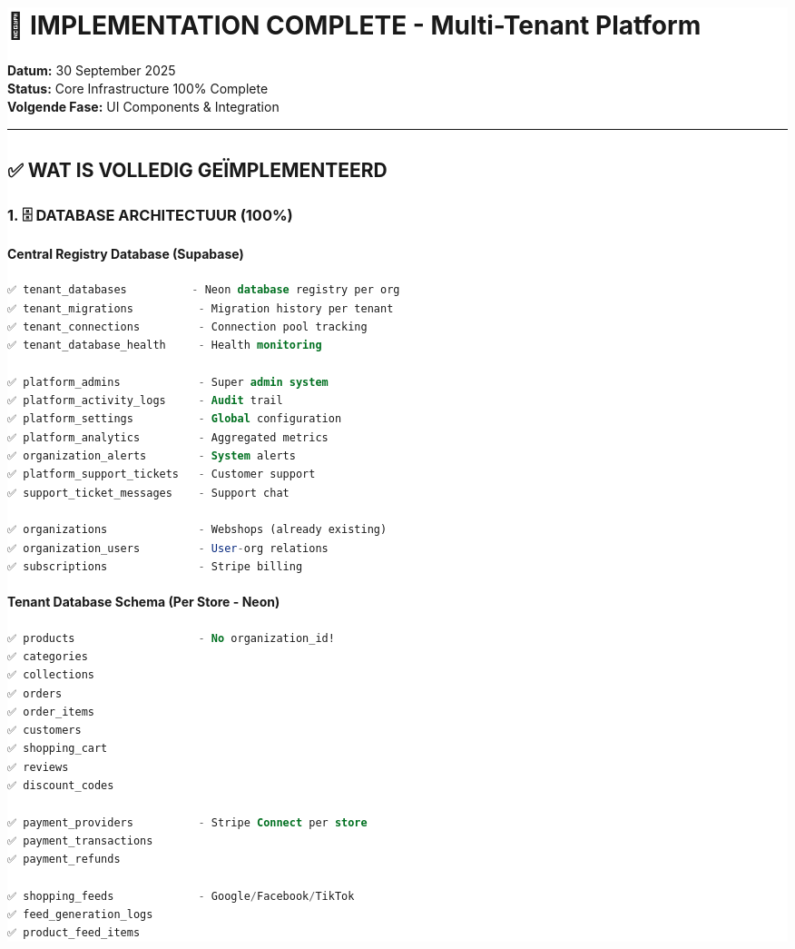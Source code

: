 # 🎉 IMPLEMENTATION COMPLETE - Multi-Tenant Platform

**Datum:** 30 September 2025  
**Status:** Core Infrastructure 100% Complete  
**Volgende Fase:** UI Components & Integration

---

## ✅ WAT IS VOLLEDIG GEÏMPLEMENTEERD

### 1. 🗄️ DATABASE ARCHITECTUUR (100%)

#### Central Registry Database (Supabase)
```sql
✅ tenant_databases          - Neon database registry per org
✅ tenant_migrations          - Migration history per tenant
✅ tenant_connections         - Connection pool tracking
✅ tenant_database_health     - Health monitoring

✅ platform_admins            - Super admin system
✅ platform_activity_logs     - Audit trail
✅ platform_settings          - Global configuration
✅ platform_analytics         - Aggregated metrics
✅ organization_alerts        - System alerts
✅ platform_support_tickets   - Customer support
✅ support_ticket_messages    - Support chat

✅ organizations              - Webshops (already existing)
✅ organization_users         - User-org relations
✅ subscriptions              - Stripe billing
```

#### Tenant Database Schema (Per Store - Neon)
```sql
✅ products                   - No organization_id! 
✅ categories
✅ collections
✅ orders
✅ order_items
✅ customers
✅ shopping_cart
✅ reviews
✅ discount_codes

✅ payment_providers          - Stripe Connect per store
✅ payment_transactions
✅ payment_refunds

✅ shopping_feeds             - Google/Facebook/TikTok
✅ feed_generation_logs
✅ product_feed_items
```

